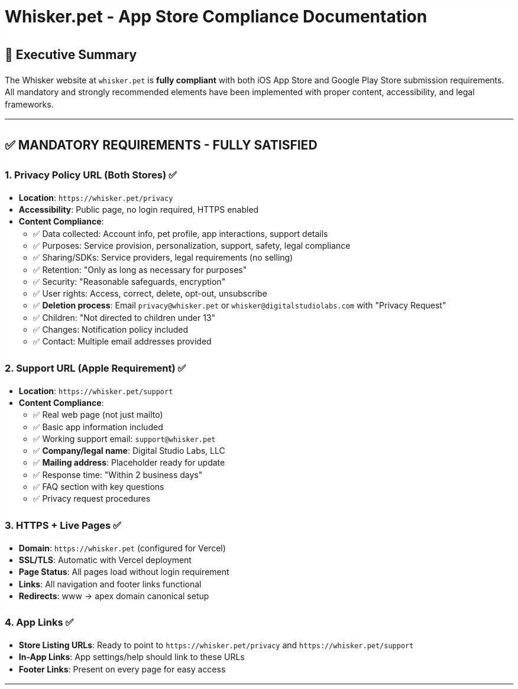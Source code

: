 # Whisker.pet - App Store Compliance Documentation

## 🎯 **Executive Summary**

The Whisker website at `whisker.pet` is **fully compliant** with both iOS App Store and Google Play Store submission requirements. All mandatory and strongly recommended elements have been implemented with proper content, accessibility, and legal frameworks.

---

## ✅ **MANDATORY REQUIREMENTS - FULLY SATISFIED**

### 1. Privacy Policy URL (Both Stores) ✅
- **Location**: `https://whisker.pet/privacy`
- **Accessibility**: Public page, no login required, HTTPS enabled
- **Content Compliance**:
  - ✅ Data collected: Account info, pet profile, app interactions, support details
  - ✅ Purposes: Service provision, personalization, support, safety, legal compliance
  - ✅ Sharing/SDKs: Service providers, legal requirements (no selling)
  - ✅ Retention: "Only as long as necessary for purposes"
  - ✅ Security: "Reasonable safeguards, encryption"
  - ✅ User rights: Access, correct, delete, opt-out, unsubscribe
  - ✅ **Deletion process**: Email `privacy@whisker.pet` or `whisker@digitalstudiolabs.com` with "Privacy Request"
  - ✅ Children: "Not directed to children under 13"
  - ✅ Changes: Notification policy included
  - ✅ Contact: Multiple email addresses provided

### 2. Support URL (Apple Requirement) ✅
- **Location**: `https://whisker.pet/support`
- **Content Compliance**:
  - ✅ Real web page (not just mailto)
  - ✅ Basic app information included
  - ✅ Working support email: `support@whisker.pet`
  - ✅ **Company/legal name**: Digital Studio Labs, LLC
  - ✅ **Mailing address**: Placeholder ready for update
  - ✅ Response time: "Within 2 business days"
  - ✅ FAQ section with key questions
  - ✅ Privacy request procedures

### 3. HTTPS + Live Pages ✅
- **Domain**: `https://whisker.pet` (configured for Vercel)
- **SSL/TLS**: Automatic with Vercel deployment
- **Page Status**: All pages load without login requirement
- **Links**: All navigation and footer links functional
- **Redirects**: www → apex domain canonical setup

### 4. App Links ✅
- **Store Listing URLs**: Ready to point to `https://whisker.pet/privacy` and `https://whisker.pet/support`
- **In-App Links**: App settings/help should link to these URLs
- **Footer Links**: Present on every page for easy access

---